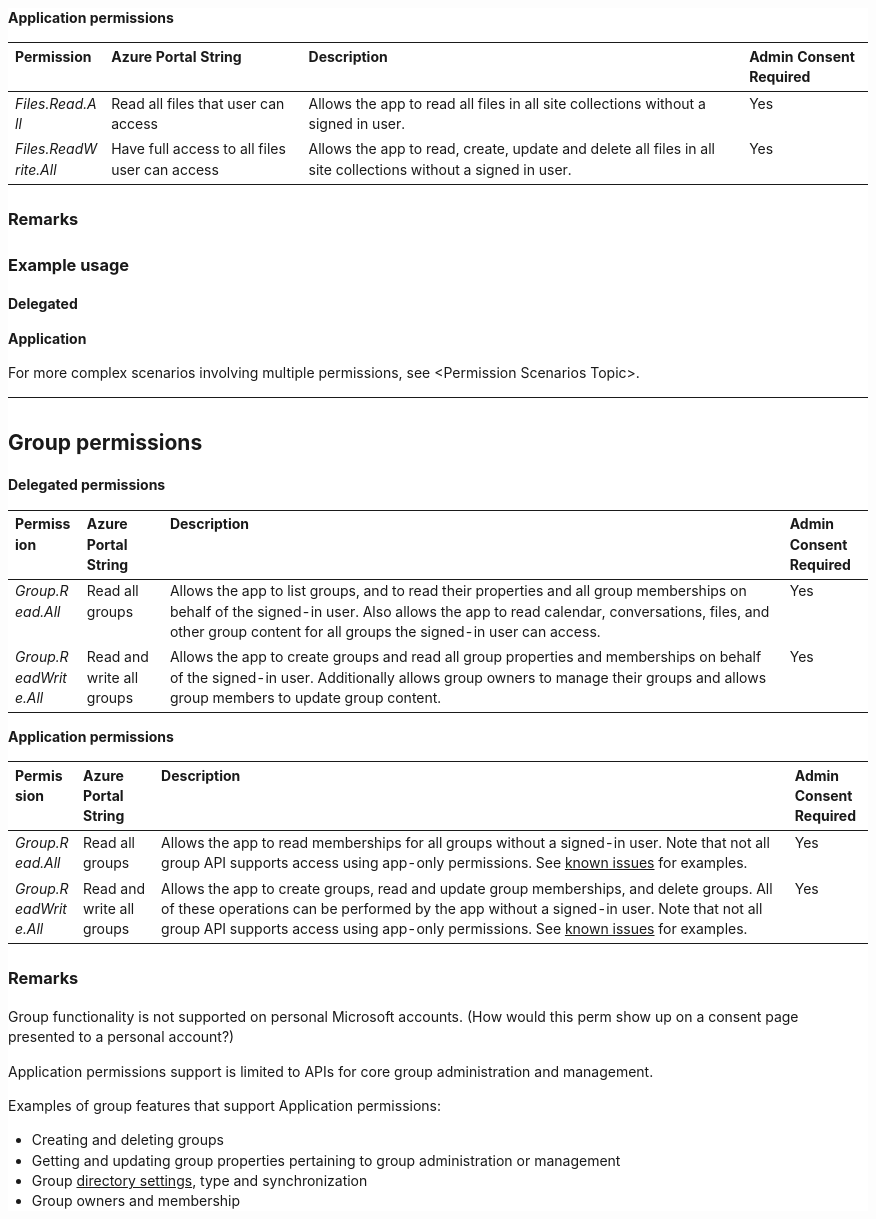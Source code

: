 **Application permissions**

|   Permission    |  Azure Portal String   |  Description | Admin Consent Required |
|:-----------------------------|:-----------------------------------------|:-----------------|:-----------------|
| _Files.Read.All_ | Read all files that user can access | Allows the app to read all files in all site collections without a signed in user. | Yes |
| _Files.ReadWrite.All_ | Have full access to all files user can access | Allows the app to read, create, update and delete all files in all site collections without a signed in user. | Yes |

### Remarks


### Example usage
**Delegated**


**Application**


For more complex scenarios involving multiple permissions, see &lt;Permission Scenarios Topic&gt;.

---

<a name="group-permissions"></a>
## Group permissions

**Delegated permissions**

|   Permission    |  Azure Portal String   |  Description | Admin Consent Required |
|:-----------------------------|:-----------------------------------------|:-----------------|:-----------------|
| _Group.Read.All_ |    Read all groups | Allows the app to list groups, and to read their properties and all group memberships on behalf of the signed-in user.  Also allows the app to read calendar, conversations, files, and other group content for all groups the signed-in user can access. | Yes |
| _Group.ReadWrite.All_ |    Read and write all groups| Allows the app to create groups and read all group properties and memberships on behalf of the signed-in user.  Additionally allows group owners to manage their groups and allows group members to update group content. | Yes |

**Application permissions**

|   Permission    |  Azure Portal String   |  Description | Admin Consent Required |
|:-----------------------------|:-----------------------------------------|:-----------------|:-----------------|
| _Group.Read.All_ | Read all groups | Allows the app to read memberships for all groups without a signed-in user. Note that not all group API supports access using app-only permissions. See [known issues](../overview/release_notes.md#groups) for examples. | Yes |
| _Group.ReadWrite.All_ | Read and write all groups | Allows the app to create groups, read and update group memberships, and delete groups. All of these operations can be performed by the app without a signed-in user. Note that not all group API supports access using app-only permissions. See [known issues](../overview/release_notes.md#groups) for examples.| Yes |


### Remarks

Group functionality is not supported on personal Microsoft accounts. (How would this perm show up on a consent page presented to a personal account?)

Application permissions support is limited to APIs for core group administration and management. 

Examples of group features that support Application permissions: 

* Creating and deleting groups
* Getting and updating group properties pertaining to group administration or management
* Group [directory settings](../api-reference/v1.0/resources/directoryobject.md), type and synchronization
* Group owners and membership
